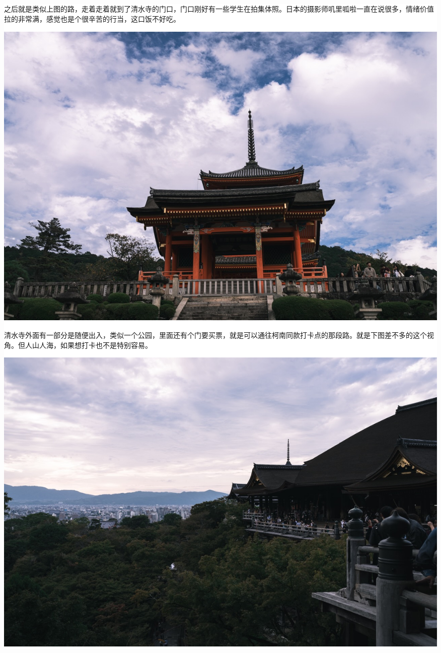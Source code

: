 之后就是类似上图的路，走着走着就到了清水寺的门口，门口刚好有一些学生在拍集体照。日本的摄影师叽里呱啦一直在说很多，情绪价值拉的非常满，感觉也是个很辛苦的行当，这口饭不好吃。

![](/assets/images/20241030/DSC01471small.jpeg)

清水寺外面有一部分是随便出入，类似一个公园，里面还有个门要买票，就是可以通往柯南同款打卡点的那段路。就是下图差不多的这个视角。但人山人海，如果想打卡也不是特别容易。

![](/assets/images/20241030/DSC01519small.jpeg)